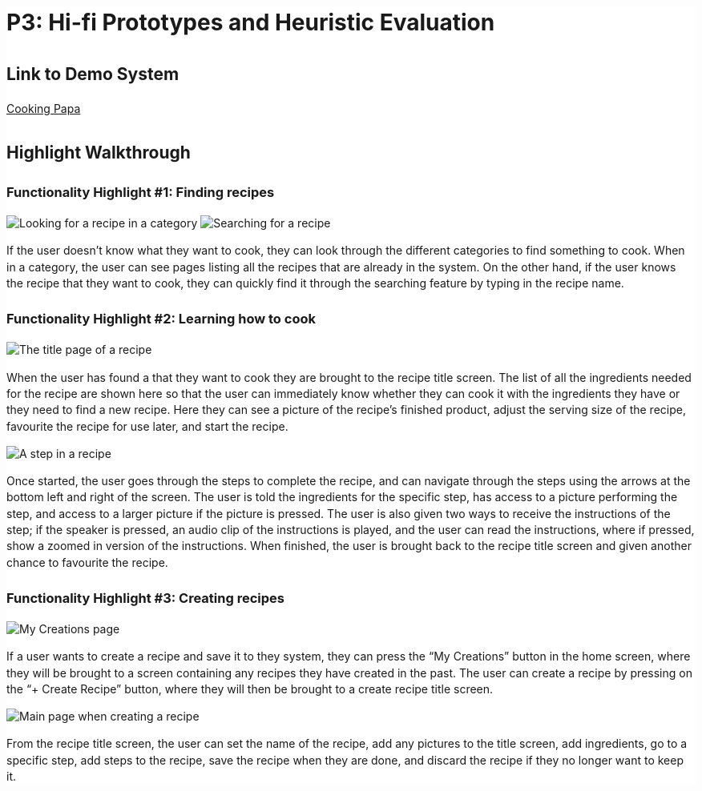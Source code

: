 # P3: Hi-fi Prototypes and Heuristic Evaluation

## Link to Demo System

[Cooking Papa](http://ysos28.axshare.com/home.html)

## Highlight Walkthrough

### Functionality Highlight #1: Finding recipes
![](https://geraldranches.github.io/481-T01group4-project/p3-categorysearch.png "Looking for a recipe in a category")
![](https://geraldranches.github.io/481-T01group4-project/p3-searchresults.png "Searching for a recipe")

If the user doesn’t know what they want to cook, they can look through the different categories to find something to cook. When in a category, the user can see pages listing all the recipes that are already in the system. On the other hand, if the user knows the recipe that they want to cook, they can quickly find it through the searching feature by typing in the recipe name.

### Functionality Highlight #2: Learning how to cook
![](https://geraldranches.github.io/481-T01group4-project/p3-recipetitle.png "The title page of a recipe")

When the user has found a that they want to cook they are brought to the recipe title screen. The list of all the ingredients needed for the recipe are shown here so that the user can immediately know whether they can cook it with the ingredients they have or they need to find a new recipe. Here they can see a picture of the recipe’s finished product, adjust the serving size of the recipe, favourite the recipe for use later, and start the recipe.

![](https://geraldranches.github.io/481-T01group4-project/p3-recipestep.png "A step in a recipe")

 Once started, the user goes through the steps to complete the recipe, and can navigate through the steps using the arrows at the bottom left and right of the screen. The user is told the ingredients for the specific step, has access to a picture performing the step, and access to a larger picture if the picture is pressed. The user is also given two ways to receive the instructions of the step; if the speaker is pressed, an audio clip of the instructions is played, and the user can read the instructions, where if pressed, show a zoomed in version of the instructions. When finished, the user is brought back to the recipe title screen and given another chance to favourite the recipe.

### Functionality Highlight #3: Creating recipes

![](https://geraldranches.github.io/481-T01group4-project/p3-mycreations.png "My Creations page")

If a user wants to create a recipe and save it to they system, they can press the “My Creations” button in the home screen, where they will be brought to a screen containing any recipes they have created in the past. The user can create a recipe by pressing on the “+ Create Recipe” button, where they will then be brought to a create recipe title screen.

![](https://geraldranches.github.io/481-T01group4-project/p3-createtitle.png "Main page when creating a recipe")

From the recipe title screen, the user can set the name of the recipe, add any pictures to the title screen, add ingredients, go to a specific step, add steps to the recipe, save the recipe when they are done, and discard the recipe if they no longer want to keep it.
